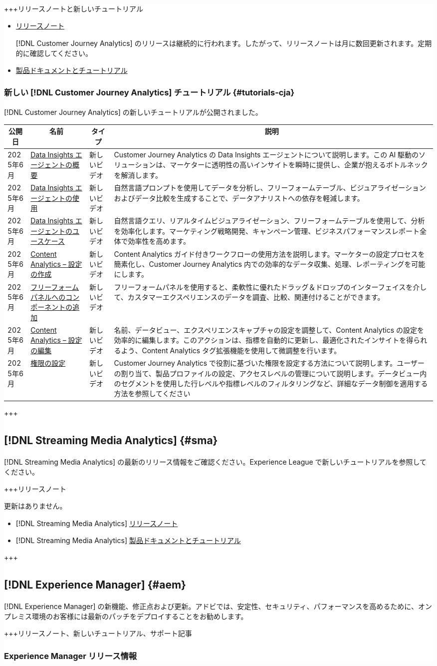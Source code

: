 +++リリースノートと新しいチュートリアル

* [リリースノート](https://experienceleague.adobe.com/ja/docs/analytics-platform/using/releases/latest#releases)

  [!DNL Customer Journey Analytics] のリリースは継続的に行われます。したがって、リリースノートは月に数回更新されます。定期的に確認してください。

* [製品ドキュメントとチュートリアル](https://experienceleague.adobe.com/ja/docs/customer-journey-analytics)

### 新しい [!DNL Customer Journey Analytics] チュートリアル {#tutorials-cja}

[!DNL Customer Journey Analytics] の新しいチュートリアルが公開されました。

| 公開日 | 名前 | タイプ | 説明 |
| -----------| ---------- | ---------- | ---------- |
| 2025年6月 | [Data Insights エージェントの概要](https://experienceleague.adobe.com/ja/docs/customer-journey-analytics-learn/tutorials/data-insights-agent/introduction-to-the-data-insights-agent) | 新しいビデオ | Customer Journey Analytics の Data Insights エージェントについて説明します。この AI 駆動のソリューションは、マーケターに透明性の高いインサイトを瞬時に提供し、企業が抱えるボトルネックを解消します。 |
| 2025年6月 | [Data Insights エージェントの使用](https://experienceleague.adobe.com/ja/docs/customer-journey-analytics-learn/tutorials/data-insights-agent/use-the-data-insights-agent) | 新しいビデオ | 自然言語プロンプトを使用してデータを分析し、フリーフォームテーブル、ビジュアライゼーションおよびデータ比較を生成することで、データアナリストへの依存を軽減します。 |
| 2025年6月 | [Data Insights エージェントのユースケース](https://experienceleague.adobe.com/ja/docs/customer-journey-analytics-learn/tutorials/data-insights-agent/data-insights-agent-use-cases) | 新しいビデオ | 自然言語クエリ、リアルタイムビジュアライゼーション、フリーフォームテーブルを使用して、分析を効率化します。マーケティング戦略開発、キャンペーン管理、ビジネスパフォーマンスレポート全体で効率性を高めます。 |
| 2025年6月 | [Content Analytics – 設定の作成](https://experienceleague.adobe.com/ja/docs/customer-journey-analytics-learn/tutorials/content-analytics/create-configuration) | 新しいビデオ | Content Analytics ガイド付きワークフローの使用方法を説明します。マーケターの設定プロセスを簡素化し、Customer Journey Analytics 内での効率的なデータ収集、処理、レポーティングを可能にします。 |
| 2025年6月 | [フリーフォームパネルへのコンポーネントの追加](https://experienceleague.adobe.com/ja/docs/customer-journey-analytics-learn/tutorials/analysis-workspace/panels/add-components-to-the-freeform-panel) | 新しいビデオ | フリーフォームパネルを使用すると、柔軟性に優れたドラッグ＆ドロップのインターフェイスを介して、カスタマーエクスペリエンスのデータを調査、比較、関連付けることができます。 |
| 2025年6月 | [Content Analytics – 設定の編集](https://experienceleague.adobe.com/ja/docs/customer-journey-analytics-learn/tutorials/content-analytics/edit-configuration) | 新しいビデオ | 名前、データビュー、エクスペリエンスキャプチャの設定を調整して、Content Analytics の設定を効率的に編集します。このアクションは、指標を自動的に更新し、最適化されたインサイトを得られるよう、Content Analytics タグ拡張機能を使用して微調整を行います。 |
| 2025年6月 | [権限の設定](https://experienceleague.adobe.com/ja/docs/customer-journey-analytics-learn/tutorials/access-control/set-up-permissions) | 新しいビデオ | Customer Journey Analytics で役割に基づいた権限を設定する方法について説明します。ユーザーの割り当て、製品プロファイルの設定、アクセスレベルの管理について説明します。データビュー内のセグメントを使用した行レベルや指標レベルのフィルタリングなど、詳細なデータ制御を適用する方法を参照してください |

+++

## [!DNL Streaming Media Analytics] {#sma}

[!DNL Streaming Media Analytics] の最新のリリース情報をご確認ください。Experience League で新しいチュートリアルを参照してください。

+++リリースノート

更新はありません。

* [!DNL Streaming Media Analytics] [リリースノート](https://experienceleague.adobe.com/ja/docs/media-analytics/using/release-notes/release-notes)

* [!DNL Streaming Media Analytics] [製品ドキュメントとチュートリアル](https://experienceleague.adobe.com/ja/docs/media-analytics/using/media-overview)

+++

## [!DNL Experience Manager] {#aem}

[!DNL Experience Manager] の新機能、修正点および更新。アドビでは、安定性、セキュリティ、パフォーマンスを高めるために、オンプレミス環境のお客様には最新のパッチをデプロイすることをお勧めします。

+++リリースノート、新しいチュートリアル、サポート記事

### Experience Manager リリース情報
